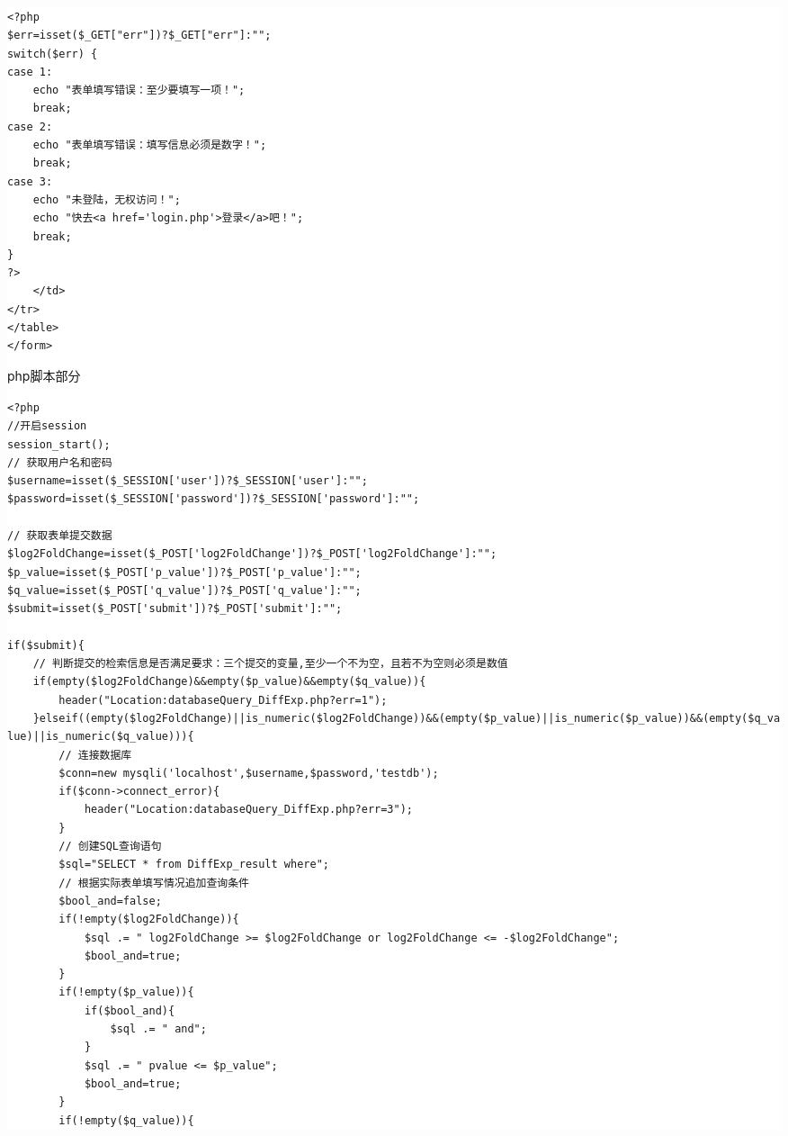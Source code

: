 ```
<?php
$err=isset($_GET["err"])?$_GET["err"]:"";
switch($err) {
case 1:
	echo "表单填写错误：至少要填写一项！";
	break;
case 2:
	echo "表单填写错误：填写信息必须是数字！";
	break;
case 3:
	echo "未登陆，无权访问！";
	echo "快去<a href='login.php'>登录</a>吧！";
	break;
}
?>	
	</td>
</tr>
</table>
</form>
```

php脚本部分

```
<?php
//开启session
session_start();
// 获取用户名和密码
$username=isset($_SESSION['user'])?$_SESSION['user']:"";
$password=isset($_SESSION['password'])?$_SESSION['password']:"";

// 获取表单提交数据
$log2FoldChange=isset($_POST['log2FoldChange'])?$_POST['log2FoldChange']:"";
$p_value=isset($_POST['p_value'])?$_POST['p_value']:"";
$q_value=isset($_POST['q_value'])?$_POST['q_value']:"";
$submit=isset($_POST['submit'])?$_POST['submit']:"";

if($submit){
	// 判断提交的检索信息是否满足要求：三个提交的变量,至少一个不为空，且若不为空则必须是数值
	if(empty($log2FoldChange)&&empty($p_value)&&empty($q_value)){
		header("Location:databaseQuery_DiffExp.php?err=1");	
	}elseif((empty($log2FoldChange)||is_numeric($log2FoldChange))&&(empty($p_value)||is_numeric($p_value))&&(empty($q_value)||is_numeric($q_value))){
		// 连接数据库
		$conn=new mysqli('localhost',$username,$password,'testdb');
		if($conn->connect_error){
			header("Location:databaseQuery_DiffExp.php?err=3");
		}
		// 创建SQL查询语句
		$sql="SELECT * from DiffExp_result where";
		// 根据实际表单填写情况追加查询条件
		$bool_and=false;
		if(!empty($log2FoldChange)){
			$sql .= " log2FoldChange >= $log2FoldChange or log2FoldChange <= -$log2FoldChange";
			$bool_and=true;
		}
		if(!empty($p_value)){
			if($bool_and){
				$sql .= " and";
			}
			$sql .= " pvalue <= $p_value";
			$bool_and=true;
		}
		if(!empty($q_value)){
```